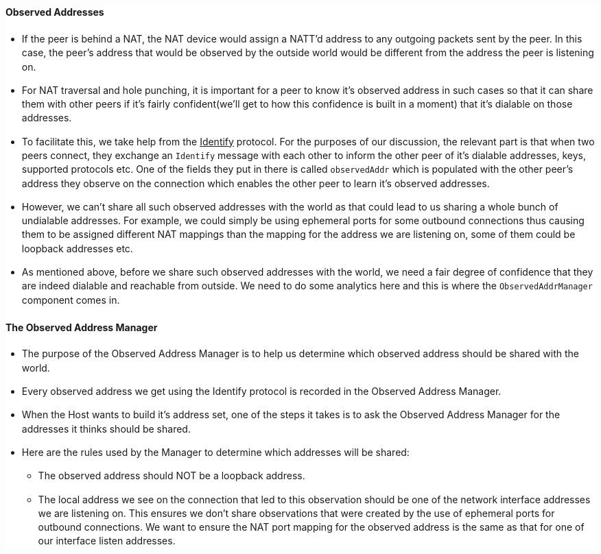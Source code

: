 #### Observed Addresses

- If the peer is behind a NAT, the NAT device would assign a NATT’d address to any outgoing packets sent by the peer.
In this case, the peer’s address that would be observed by the outside world would be different from the address
the peer is listening on.

- For NAT traversal and hole punching, it is important for a peer to know it’s observed address in such cases so that
it can share them with other peers if it’s fairly confident(we’ll get to how this confidence is built in a moment)
that it’s dialable on those addresses.

- To facilitate this, we take help from the [Identify][spec_identify] protocol. For the purposes of
  our discussion, the relevant part is that when two peers connect, they exchange an
  `Identify` message with each other to inform the other peer of it’s dialable addresses, keys,
  supported protocols etc. One of the fields they put in there is called `observedAddr`
  which is populated with the other peer’s address they observe on the connection which enables the other peer to
  learn it’s observed addresses.

- However, we can’t share all such observed addresses with the world as that could lead to us sharing a whole bunch
  of undialable addresses. For example, we could simply be using ephemeral ports for some outbound connections
  thus causing them to be assigned different NAT mappings than the mapping for the address we are listening on,
  some of them could be loopback addresses etc.

- As mentioned above, before we share such observed addresses with
  the world, we need a fair degree of confidence that they are indeed dialable and reachable from outside.
  We need to do some analytics here and this is where the `ObservedAddrManager` component comes in.

#### The Observed Address Manager

- The purpose of the Observed Address Manager is to help us determine which observed address should be shared
with the world.

- Every observed address we get using the Identify protocol is recorded in the Observed Address Manager.

- When the Host wants to build it’s address set, one of the steps it takes is to ask the Observed Address Manager
  for the addresses it thinks should be shared.

- Here are the rules used by the Manager to determine which addresses will be shared:
    - The observed address should NOT be a loopback address.

    - The local address we see on the connection that led to this observation should be one of the network interface
      addresses we are listening on. This ensures we don’t share observations that were created by the use of
      ephemeral ports for outbound connections.
      We want to ensure the NAT port mapping for the observed address is the same as that for one of our interface
      listen addresses.


[net_route]: https://github.com/libp2p/go-netroute
[spec_identify]: https://github.com/libp2p/specs/tree/master/identify
[spec_relay]: https://github.com/libp2p/specs/blob/master/relay/README.md
[autonat_repo]: https://github.com/libp2p/go-libp2p-autonat